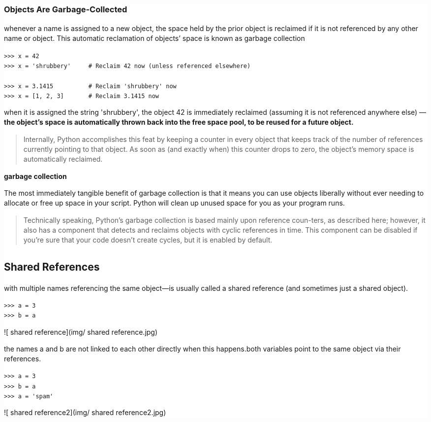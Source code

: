 ### Objects Are Garbage-Collected

whenever a name is assigned to a new object, the space held by the prior object is reclaimed if it is not referenced by any other name or object. This automatic reclamation of objects’ space is known as garbage collection

```
>>> x = 42
>>> x = 'shrubbery'		# Reclaim 42 now (unless referenced elsewhere)

>>> x = 3.1415		    # Reclaim 'shrubbery' now
>>> x = [1, 2, 3]		# Reclaim 3.1415 now
```

when it is assigned the string 'shrubbery', the object 42 is immediately reclaimed (assuming it is not referenced anywhere else) — **the object’s space is automatically thrown back into the free space pool, to be reused for a future object.**

> Internally, Python accomplishes this feat by keeping a counter in every object that keeps track of the number of references currently pointing to that object. As soon as (and exactly when) this counter drops to zero, the object’s memory space is automatically reclaimed.

**garbage collection**

The most immediately tangible benefit of garbage collection is that it means you can use objects liberally without ever needing to allocate or free up space in your script. Python will clean up unused space for you as your program runs.

> Technically speaking, Python’s garbage collection is based mainly upon reference coun-ters, as described here; however, it also has a component that detects and reclaims objects with cyclic references in time. This component can be disabled if you’re sure that your code doesn’t create cycles, but it is enabled by default.



## Shared References

with multiple names referencing the same object—is usually called a shared reference (and sometimes just a shared object).

```
>>> a = 3
>>> b = a
```

![ shared reference](img/ shared reference.jpg)

the names a and b are not linked to each other directly when this happens.both variables point to the same object via their references.

```
>>> a = 3
>>> b = a
>>> a = 'spam'
```

![ shared reference2](img/ shared reference2.jpg)

